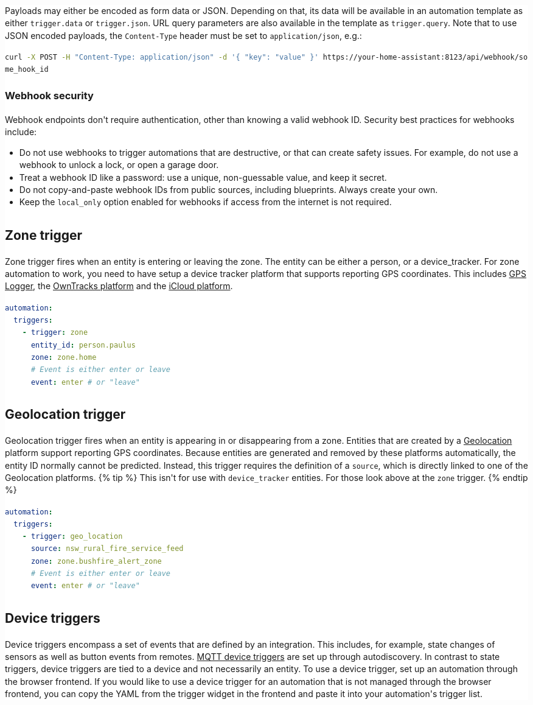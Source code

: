 Payloads may either be encoded as form data or JSON. Depending on that, its data will be available in an automation template as either `trigger.data` or `trigger.json`. URL query parameters are also available in the template as `trigger.query`.
Note that to use JSON encoded payloads, the `Content-Type` header must be set to `application/json`, e.g.:
```bash
curl -X POST -H "Content-Type: application/json" -d '{ "key": "value" }' https://your-home-assistant:8123/api/webhook/some_hook_id
```
### Webhook security
Webhook endpoints don't require authentication, other than knowing a valid webhook ID. Security best practices for webhooks include:
- Do not use webhooks to trigger automations that are destructive, or that can create safety issues. For example, do not use a webhook to unlock a lock, or open a garage door.
- Treat a webhook ID like a password: use a unique, non-guessable value, and keep it secret.
- Do not copy-and-paste webhook IDs from public sources, including blueprints. Always create your own.
- Keep the `local_only` option enabled for webhooks if access from the internet is not required.
## Zone trigger
Zone trigger fires when an entity is entering or leaving the zone. The entity can be either a person, or a device_tracker. For zone automation to work, you need to have setup a device tracker platform that supports reporting GPS coordinates. This includes [GPS Logger](/integrations/gpslogger/), the [OwnTracks platform](/integrations/owntracks/) and the [iCloud platform](/integrations/icloud/).
```yaml
automation:
  triggers:
    - trigger: zone
      entity_id: person.paulus
      zone: zone.home
      # Event is either enter or leave
      event: enter # or "leave"
```
## Geolocation trigger
Geolocation trigger fires when an entity is appearing in or disappearing from a zone. Entities that are created by a [Geolocation](/integrations/geo_location/) platform support reporting GPS coordinates.
Because entities are generated and removed by these platforms automatically, the entity ID normally cannot be predicted. Instead, this trigger requires the definition of a `source`, which is directly linked to one of the Geolocation platforms.
{% tip %}
This isn't for use with `device_tracker` entities. For those look above at the `zone` trigger.
{% endtip %}
```yaml
automation:
  triggers:
    - trigger: geo_location
      source: nsw_rural_fire_service_feed
      zone: zone.bushfire_alert_zone
      # Event is either enter or leave
      event: enter # or "leave"
```
## Device triggers
Device triggers encompass a set of events that are defined by an integration. This includes, for example, state changes of sensors as well as button events from remotes.
[MQTT device triggers](/integrations/device_trigger.mqtt/) are set up through autodiscovery.
In contrast to state triggers, device triggers are tied to a device and not necessarily an entity.
To use a device trigger, set up an automation through the browser frontend.
If you would like to use a device trigger for an automation that is not managed through the browser frontend, you can copy the YAML from the trigger widget in the frontend and paste it into your automation's trigger list.